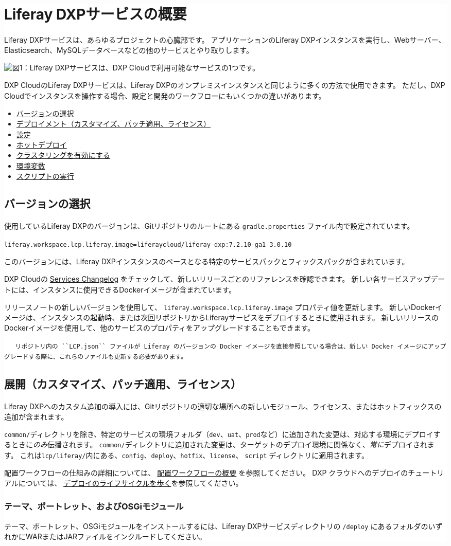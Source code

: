 # Liferay DXPサービスの概要

Liferay DXPサービスは、あらゆるプロジェクトの心臓部です。 アプリケーションのLiferay DXPインスタンスを実行し、Webサーバー、Elasticsearch、MySQLデータベースなどの他のサービスとやり取りします。

![図1：Liferay DXPサービスは、DXP Cloudで利用可能なサービスの1つです。](./introduction-to-the-liferay-dxp-service/images/01.png)

DXP CloudのLiferay DXPサービスは、Liferay DXPのオンプレミスインスタンスと同じように多くの方法で使用できます。 ただし、DXP Cloudでインスタンスを操作する場合、設定と開発のワークフローにもいくつかの違いがあります。

  - [バージョンの選択](#choosing-a-version)
  - [デプロイメント（カスタマイズ、パッチ適用、ライセンス）](#deployment-customization-patching-and-licensing)
  - [設定](#configuration)
  - [ホットデプロイ](#hot-deploy)
  - [クラスタリングを有効にする](#enabling-clustering)
  - [環境変数](#environment-variables-reference)
  - [スクリプトの実行](#running-scripts)

## バージョンの選択

使用しているLiferay DXPのバージョンは、Gitリポジトリのルートにある `gradle.properties` ファイル内で設定されています。

``` properties
liferay.workspace.lcp.liferay.image=liferaycloud/liferay-dxp:7.2.10-ga1-3.0.10
```

このバージョンには、Liferay DXPインスタンスのベースとなる特定のサービスパックとフィックスパックが含まれています。

DXP Cloudの [Services Changelog](https://help.liferay.com/hc/en-us/sections/360006251311-Services-Changelog) をチェックして、新しいリリースごとのリファレンスを確認できます。 新しい各サービスアップデートには、インスタンスに使用できるDockerイメージが含まれています。

リリースノートの新しいバージョンを使用して、 `liferay.workspace.lcp.liferay.image` プロパティ値を更新します。 新しいDockerイメージは、インスタンスの起動時、または次回リポジトリからLiferayサービスをデプロイするときに使用されます。 新しいリリースのDockerイメージを使用して、他のサービスのプロパティをアップグレードすることもできます。

``` note::
   リポジトリ内の ``LCP.json`` ファイルが Liferay のバージョンの Docker イメージを直接参照している場合は、新しい Docker イメージにアップグレードする際に、これらのファイルも更新する必要があります。
```

## 展開（カスタマイズ、パッチ適用、ライセンス）

Liferay DXPへのカスタム追加の導入には、Gitリポジトリの適切な場所への新しいモジュール、ライセンス、またはホットフィックスの追加が含まれます。

`common/`ディレクトリを除き、特定のサービスの環境フォルダ（`dev`、`uat`、`prod`など）に追加された変更は、対応する環境にデプロイするときに*のみ*伝播されます。 `common/`ディレクトリに追加された変更は、ターゲットのデプロイ環境に関係なく、*常に*デプロイされます。 これは`lcp/liferay/`内にある、`config`、`deploy`、`hotfix`、`license`、 `script` ディレクトリに適用されます。

配置ワークフローの仕組みの詳細については、 [配置ワークフローの概要](../build-and-deploy/overview-of-the-dxp-cloud-deployment-workflow.md) を参照してください。 DXP クラウドへのデプロイのチュートリアルについては、 [デプロイのライフサイクルを歩く](../build-and-deploy/walking-through-the-deployment-life-cycle.md)を参照してください。

### テーマ、ポートレット、およびOSGiモジュール

テーマ、ポートレット、OSGiモジュールをインストールするには、Liferay DXPサービスディレクトリの `/deploy` にあるフォルダのいずれかにWARまたはJARファイルをインクルードしてください。
